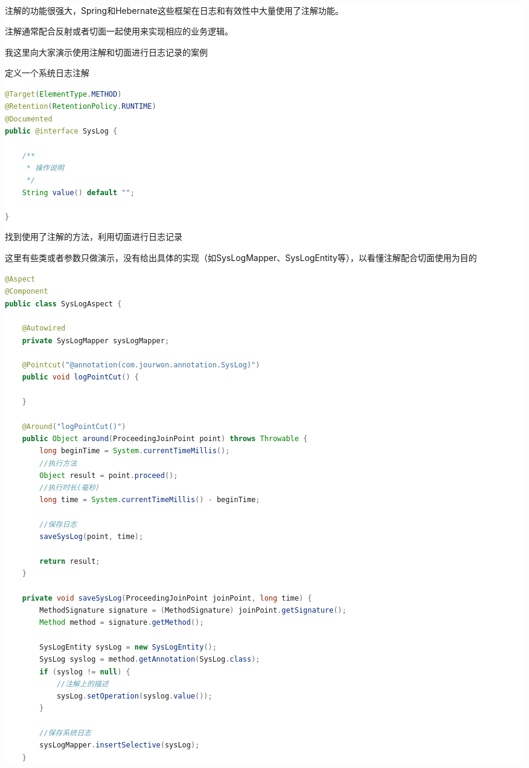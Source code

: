 注解的功能很强大，Spring和Hebernate这些框架在日志和有效性中大量使用了注解功能。

注解通常配合反射或者切面一起使用来实现相应的业务逻辑。

我这里向大家演示使用注解和切面进行日志记录的案例

定义一个系统日志注解

```java
@Target(ElementType.METHOD)
@Retention(RetentionPolicy.RUNTIME)
@Documented
public @interface SysLog {

    /**
     * 操作说明
     */
    String value() default "";

}
```

找到使用了注解的方法，利用切面进行日志记录

这里有些类或者参数只做演示，没有给出具体的实现（如SysLogMapper、SysLogEntity等），以看懂注解配合切面使用为目的

```java
@Aspect
@Component
public class SysLogAspect {

    @Autowired
    private SysLogMapper sysLogMapper;

    @Pointcut("@annotation(com.jourwon.annotation.SysLog)")
    public void logPointCut() {

    }

    @Around("logPointCut()")
    public Object around(ProceedingJoinPoint point) throws Throwable {
        long beginTime = System.currentTimeMillis();
        //执行方法
        Object result = point.proceed();
        //执行时长(毫秒)
        long time = System.currentTimeMillis() - beginTime;

        //保存日志
        saveSysLog(point, time);

        return result;
    }

    private void saveSysLog(ProceedingJoinPoint joinPoint, long time) {
        MethodSignature signature = (MethodSignature) joinPoint.getSignature();
        Method method = signature.getMethod();

        SysLogEntity sysLog = new SysLogEntity();
        SysLog syslog = method.getAnnotation(SysLog.class);
        if (syslog != null) {
            //注解上的描述
            sysLog.setOperation(syslog.value());
        }

        //保存系统日志
        sysLogMapper.insertSelective(sysLog);
    }
```